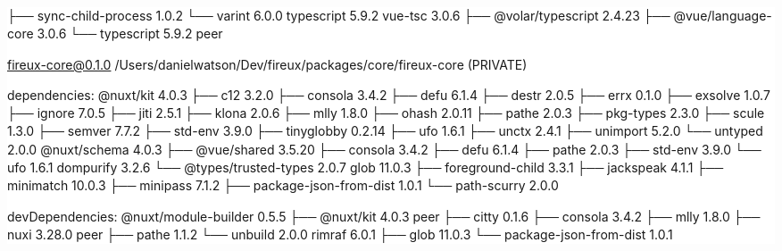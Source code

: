 ├── sync-child-process 1.0.2
└── varint 6.0.0
typescript 5.9.2
vue-tsc 3.0.6
├── @volar/typescript 2.4.23
├── @vue/language-core 3.0.6
└── typescript 5.9.2 peer

fireux-core@0.1.0 /Users/danielwatson/Dev/fireux/packages/core/fireux-core (PRIVATE)

dependencies:
@nuxt/kit 4.0.3
├── c12 3.2.0
├── consola 3.4.2
├── defu 6.1.4
├── destr 2.0.5
├── errx 0.1.0
├── exsolve 1.0.7
├── ignore 7.0.5
├── jiti 2.5.1
├── klona 2.0.6
├── mlly 1.8.0
├── ohash 2.0.11
├── pathe 2.0.3
├── pkg-types 2.3.0
├── scule 1.3.0
├── semver 7.7.2
├── std-env 3.9.0
├── tinyglobby 0.2.14
├── ufo 1.6.1
├── unctx 2.4.1
├── unimport 5.2.0
└── untyped 2.0.0
@nuxt/schema 4.0.3
├── @vue/shared 3.5.20
├── consola 3.4.2
├── defu 6.1.4
├── pathe 2.0.3
├── std-env 3.9.0
└── ufo 1.6.1
dompurify 3.2.6
└── @types/trusted-types 2.0.7
glob 11.0.3
├── foreground-child 3.3.1
├── jackspeak 4.1.1
├── minimatch 10.0.3
├── minipass 7.1.2
├── package-json-from-dist 1.0.1
└── path-scurry 2.0.0

devDependencies:
@nuxt/module-builder 0.5.5
├── @nuxt/kit 4.0.3 peer
├── citty 0.1.6
├── consola 3.4.2
├── mlly 1.8.0
├── nuxi 3.28.0 peer
├── pathe 1.1.2
└── unbuild 2.0.0
rimraf 6.0.1
├── glob 11.0.3
└── package-json-from-dist 1.0.1
